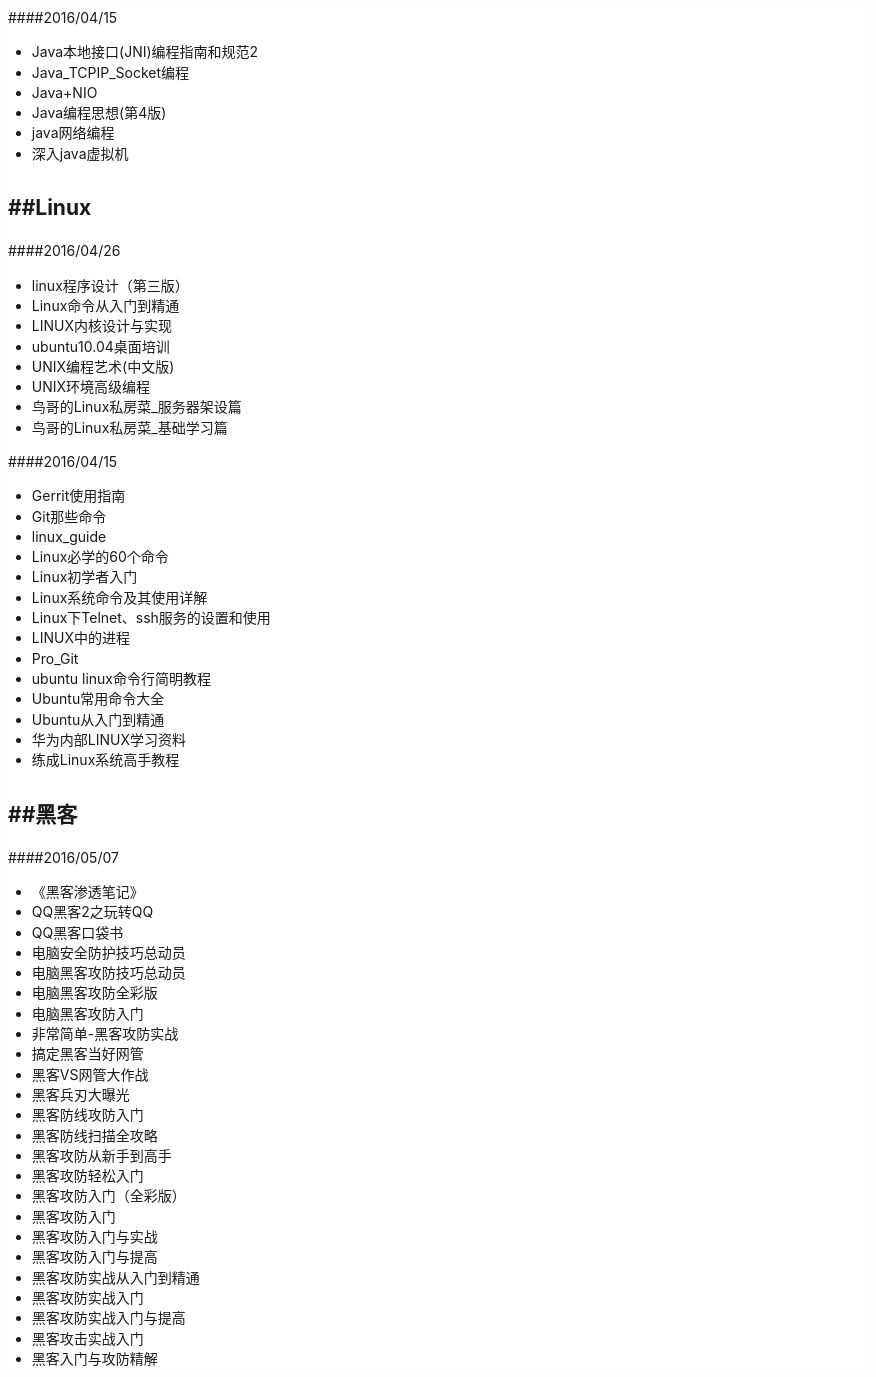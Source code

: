 ####2016/04/15
- Java本地接口(JNI)编程指南和规范2
- Java_TCPIP_Socket编程
- Java+NIO
- Java编程思想(第4版)
- java网络编程
- 深入java虚拟机


##Linux
---
####2016/04/26
- linux程序设计（第三版）
- Linux命令从入门到精通
- LINUX内核设计与实现
- ubuntu10.04桌面培训
- UNIX编程艺术(中文版)
- UNIX环境高级编程
- 鸟哥的Linux私房菜_服务器架设篇
- 鸟哥的Linux私房菜_基础学习篇

####2016/04/15
- Gerrit使用指南
- Git那些命令
- linux_guide
- Linux必学的60个命令
- Linux初学者入门
- Linux系统命令及其使用详解
- Linux下Telnet、ssh服务的设置和使用
- LINUX中的进程
- Pro_Git
- ubuntu linux命令行简明教程
- Ubuntu常用命令大全
- Ubuntu从入门到精通
- 华为内部LINUX学习资料
- 练成Linux系统高手教程



##黑客
---
####2016/05/07
- 《黑客渗透笔记》
- QQ黑客2之玩转QQ
- QQ黑客口袋书
- 电脑安全防护技巧总动员
- 电脑黑客攻防技巧总动员
- 电脑黑客攻防全彩版
- 电脑黑客攻防入门
- 非常简单-黑客攻防实战
- 搞定黑客当好网管
- 黑客VS网管大作战
- 黑客兵刃大曝光
- 黑客防线攻防入门
- 黑客防线扫描全攻略
- 黑客攻防从新手到高手
- 黑客攻防轻松入门
- 黑客攻防入门（全彩版）
- 黑客攻防入门
- 黑客攻防入门与实战
- 黑客攻防入门与提高
- 黑客攻防实战从入门到精通
- 黑客攻防实战入门
- 黑客攻防实战入门与提高
- 黑客攻击实战入门
- 黑客入门与攻防精解